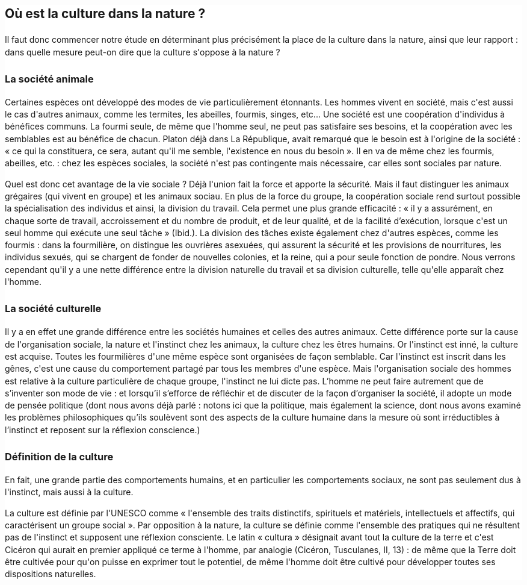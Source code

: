
## Où est la culture dans la nature ?

Il faut donc commencer notre étude en déterminant plus précisément la place de la culture dans la nature, ainsi que leur rapport : dans quelle mesure peut-on dire que la culture s'oppose à la nature ?


### La société animale

Certaines espèces ont développé des modes de vie particulièrement étonnants. Les hommes vivent en société, mais c'est aussi le cas d'autres animaux, comme les termites, les abeilles, fourmis, singes, etc... Une société est une coopération d'individus à bénéfices communs. La fourmi seule, de même que l'homme seul, ne peut pas satisfaire ses besoins, et la coopération avec les semblables est au bénéfice de chacun. Platon déjà dans La République, avait remarqué que le besoin est à l'origine de la société : « ce qui la constituera, ce sera, autant qu'il me semble, l'existence en nous du besoin ». Il en va de même chez les fourmis, abeilles, etc. : chez les espèces sociales, la société n'est pas contingente mais nécessaire, car elles sont sociales par nature.

Quel est donc cet avantage de la vie sociale ? Déjà l'union fait la force et apporte la sécurité. Mais il faut distinguer les animaux grégaires (qui vivent en groupe) et les animaux sociau. En plus de la force du groupe, la coopération sociale rend surtout possible la spécialisation des individus et ainsi, la division du travail. Cela permet une plus grande efficacité : « il y a assurément, en chaque sorte de travail, accroissement et du nombre de produit, et de leur qualité, et de la facilité d’exécution, lorsque c'est un seul homme qui exécute une seul tâche » (Ibid.). La division des tâches existe également chez d'autres espèces, comme les fourmis : dans la fourmilière, on distingue les ouvrières asexuées, qui assurent la sécurité et les provisions de nourritures, les individus sexués, qui se chargent de fonder de nouvelles colonies, et la reine, qui a pour seule fonction de pondre. Nous verrons cependant qu'il y a une nette différence entre la division naturelle du travail et sa division culturelle, telle qu'elle apparaît chez l'homme.


### La société culturelle

Il y a en effet une grande différence entre les sociétés humaines et celles des autres animaux. Cette différence porte sur la cause de l'organisation sociale, la nature et l'instinct chez les animaux, la culture chez les êtres humains. Or l'instinct est inné, la culture est acquise. Toutes les fourmilières d'une même espèce sont organisées de façon semblable. Car l'instinct est inscrit dans les gênes, c'est une cause du comportement partagé par tous les membres d'une espèce. Mais l'organisation sociale des hommes est relative à la culture particulière de chaque groupe, l'instinct ne lui dicte pas. L’homme ne peut faire autrement que de s’inventer son mode de vie : et lorsqu’il s’efforce de réfléchir et de discuter de la façon d’organiser la société, il adopte un mode de pensée politique (dont nous avons déjà parlé : notons ici que la politique, mais également la science, dont nous avons examiné les problèmes philosophiques qu’ils soulèvent sont des aspects de la culture humaine dans la mesure où sont irréductibles à l’instinct et reposent sur la réflexion conscience.)


### Définition de la culture

En fait, une grande partie des comportements humains, et en particulier les comportements sociaux, ne sont pas seulement dus à l'instinct, mais aussi à la culture.

La culture est définie par l'UNESCO comme « l'ensemble des traits distinctifs, spirituels et matériels, intellectuels et affectifs, qui caractérisent un groupe social ». Par opposition à la nature, la culture se définie comme l'ensemble des pratiques qui ne résultent pas de l'instinct et supposent une réflexion consciente. Le latin « cultura » désignait avant tout la culture de la terre et c'est Cicéron qui aurait en premier appliqué ce terme à l'homme, par analogie (Cicéron, Tusculanes, II, 13) : de même que la Terre doit être cultivée pour qu'on puisse en exprimer tout le potentiel, de même l'homme doit être cultivé pour développer toutes ses dispositions naturelles.
